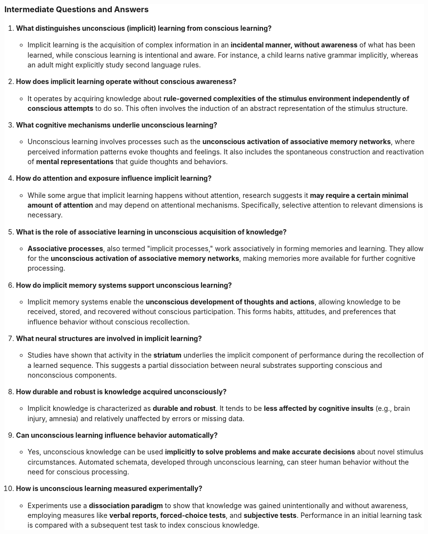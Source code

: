 ### Intermediate Questions and Answers

1.  **What distinguishes unconscious (implicit) learning from conscious learning?**
    *   Implicit learning is the acquisition of complex information in an **incidental manner, without awareness** of what has been learned, while conscious learning is intentional and aware. For instance, a child learns native grammar implicitly, whereas an adult might explicitly study second language rules.

2.  **How does implicit learning operate without conscious awareness?**
    *   It operates by acquiring knowledge about **rule-governed complexities of the stimulus environment independently of conscious attempts** to do so. This often involves the induction of an abstract representation of the stimulus structure.

3.  **What cognitive mechanisms underlie unconscious learning?**
    *   Unconscious learning involves processes such as the **unconscious activation of associative memory networks**, where perceived information patterns evoke thoughts and feelings. It also includes the spontaneous construction and reactivation of **mental representations** that guide thoughts and behaviors.

4.  **How do attention and exposure influence implicit learning?**
    *   While some argue that implicit learning happens without attention, research suggests it **may require a certain minimal amount of attention** and may depend on attentional mechanisms. Specifically, selective attention to relevant dimensions is necessary.

5.  **What is the role of associative learning in unconscious acquisition of knowledge?**
    *   **Associative processes**, also termed "implicit processes," work associatively in forming memories and learning. They allow for the **unconscious activation of associative memory networks**, making memories more available for further cognitive processing.

6.  **How do implicit memory systems support unconscious learning?**
    *   Implicit memory systems enable the **unconscious development of thoughts and actions**, allowing knowledge to be received, stored, and recovered without conscious participation. This forms habits, attitudes, and preferences that influence behavior without conscious recollection.

7.  **What neural structures are involved in implicit learning?**
    *   Studies have shown that activity in the **striatum** underlies the implicit component of performance during the recollection of a learned sequence. This suggests a partial dissociation between neural substrates supporting conscious and nonconscious components.

8.  **How durable and robust is knowledge acquired unconsciously?**
    *   Implicit knowledge is characterized as **durable and robust**. It tends to be **less affected by cognitive insults** (e.g., brain injury, amnesia) and relatively unaffected by errors or missing data.

9.  **Can unconscious learning influence behavior automatically?**
    *   Yes, unconscious knowledge can be used **implicitly to solve problems and make accurate decisions** about novel stimulus circumstances. Automated schemata, developed through unconscious learning, can steer human behavior without the need for conscious processing.

10. **How is unconscious learning measured experimentally?**
    *   Experiments use a **dissociation paradigm** to show that knowledge was gained unintentionally and without awareness, employing measures like **verbal reports, forced-choice tests**, and **subjective tests**. Performance in an initial learning task is compared with a subsequent test task to index conscious knowledge.
